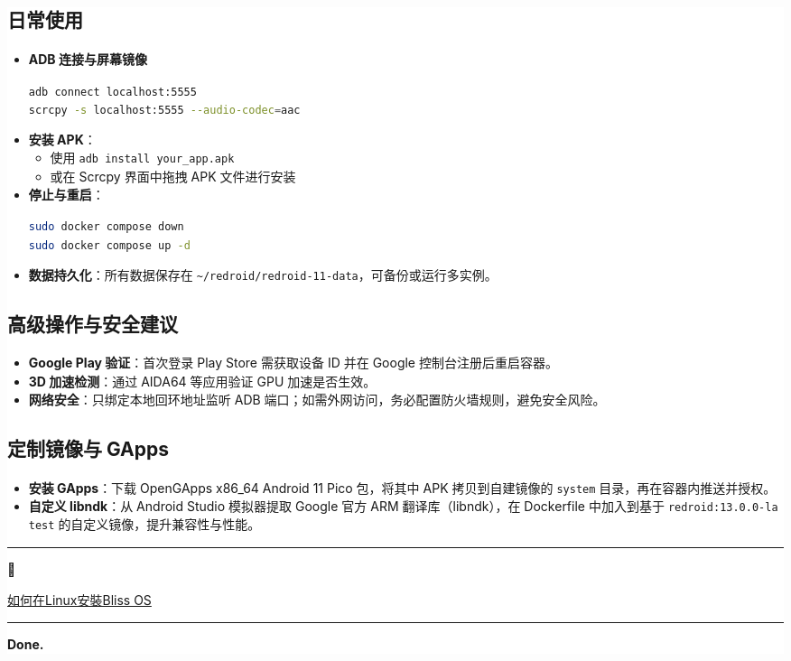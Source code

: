 ## 日常使用

- **ADB 连接与屏幕镜像**  
  ```bash
  adb connect localhost:5555
  scrcpy -s localhost:5555 --audio-codec=aac
  ```
- **安装 APK**：  
  - 使用 `adb install your_app.apk`  
  - 或在 Scrcpy 界面中拖拽 APK 文件进行安装
- **停止与重启**：  
  ```bash
  sudo docker compose down
  sudo docker compose up -d
  ```
- **数据持久化**：所有数据保存在 `~/redroid/redroid-11-data`，可备份或运行多实例。

## 高级操作与安全建议

- **Google Play 验证**：首次登录 Play Store 需获取设备 ID 并在 Google 控制台注册后重启容器。
- **3D 加速检测**：通过 AIDA64 等应用验证 GPU 加速是否生效。
- **网络安全**：只绑定本地回环地址监听 ADB 端口；如需外网访问，务必配置防火墙规则，避免安全风险。

## 定制镜像与 GApps

- **安装 GApps**：下载 OpenGApps x86_64 Android 11 Pico 包，将其中 APK 拷贝到自建镜像的 `system` 目录，再在容器内推送并授权。
- **自定义 libndk**：从 Android Studio 模拟器提取 Google 官方 ARM 翻译库（libndk），在 Dockerfile 中加入到基于 `redroid:13.0.0-latest` 的自定义镜像，提升兼容性与性能。

---
🔗

[如何在Linux安裝Bliss OS](https://ivonblog.com/posts/install-bliss-os-on-msi-modern-15-a10/)

---
**Done.**